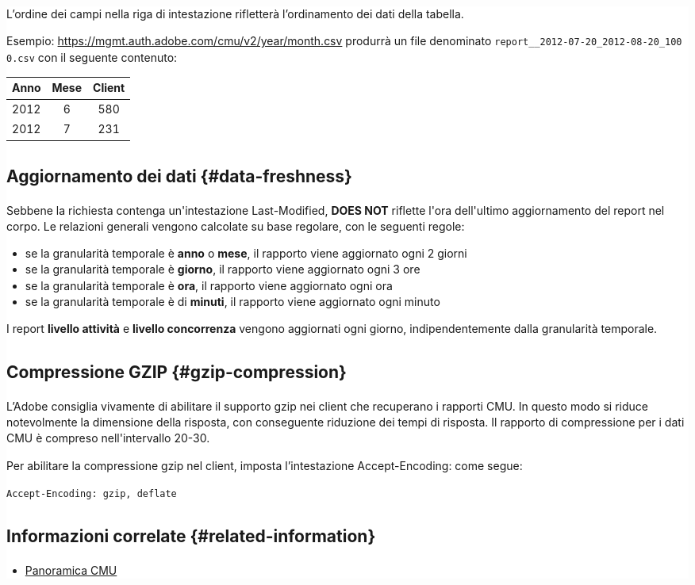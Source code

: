 L’ordine dei campi nella riga di intestazione rifletterà l’ordinamento dei dati della tabella.

Esempio: https://mgmt.auth.adobe.com/cmu/v2/year/month.csv produrrà un file denominato ```report__2012-07-20_2012-08-20_1000.csv``` con il seguente contenuto:

| Anno | Mese | Client |
|:----:|:-----:|:-------:|
| 2012 | 6 | 580 |
| 2012 | 7 | 231 |

## Aggiornamento dei dati {#data-freshness}

Sebbene la richiesta contenga un&#39;intestazione Last-Modified, **DOES NOT** riflette l&#39;ora dell&#39;ultimo aggiornamento del report nel corpo. Le relazioni generali vengono calcolate su base regolare, con le seguenti regole:

* se la granularità temporale è **anno** o **mese**, il rapporto viene aggiornato ogni 2 giorni
* se la granularità temporale è **giorno**, il rapporto viene aggiornato ogni 3 ore
* se la granularità temporale è **ora**, il rapporto viene aggiornato ogni ora
* se la granularità temporale è di **minuti**, il rapporto viene aggiornato ogni minuto

I report **livello attività** e **livello concorrenza** vengono aggiornati ogni giorno, indipendentemente dalla granularità temporale.

## Compressione GZIP {#gzip-compression}

L’Adobe consiglia vivamente di abilitare il supporto gzip nei client che recuperano i rapporti CMU. In questo modo si riduce notevolmente la dimensione della risposta, con conseguente riduzione dei tempi di risposta. Il rapporto di compressione per i dati CMU è compreso nell&#39;intervallo 20-30.

Per abilitare la compressione gzip nel client, imposta l’intestazione Accept-Encoding: come segue:

```
Accept-Encoding: gzip, deflate
```

## Informazioni correlate {#related-information}

* [Panoramica CMU](/help/concurrency-monitoring/cm-usage-reports.md)
